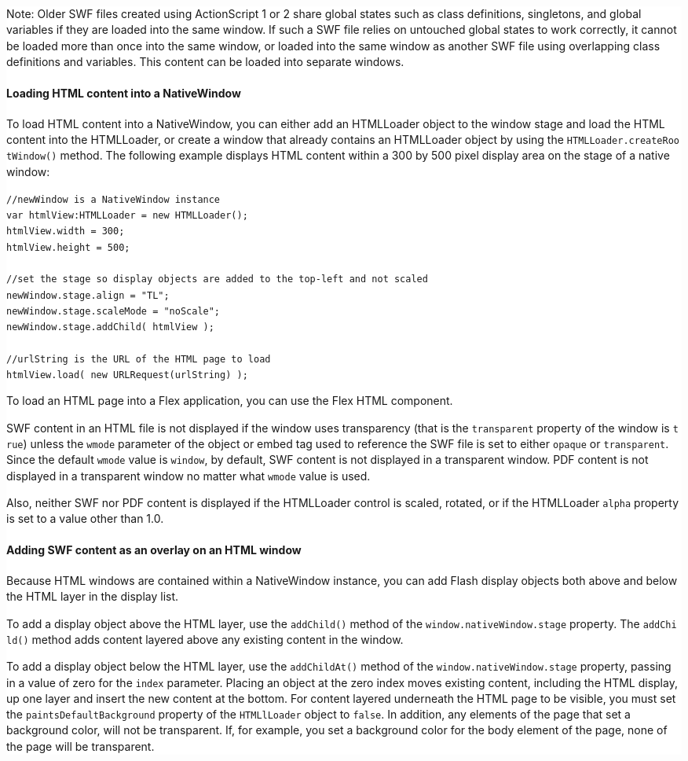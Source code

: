 Note: Older SWF files created using ActionScript 1 or 2 share global states such
as class definitions, singletons, and global variables if they are loaded into
the same window. If such a SWF file relies on untouched global states to work
correctly, it cannot be loaded more than once into the same window, or loaded
into the same window as another SWF file using overlapping class definitions and
variables. This content can be loaded into separate windows.

#### Loading HTML content into a NativeWindow

To load HTML content into a NativeWindow, you can either add an HTMLLoader
object to the window stage and load the HTML content into the HTMLLoader, or
create a window that already contains an HTMLLoader object by using the
`HTMLLoader.createRootWindow()` method. The following example displays HTML
content within a 300 by 500 pixel display area on the stage of a native window:

    //newWindow is a NativeWindow instance
    var htmlView:HTMLLoader = new HTMLLoader();
    htmlView.width = 300;
    htmlView.height = 500;

    //set the stage so display objects are added to the top-left and not scaled
    newWindow.stage.align = "TL";
    newWindow.stage.scaleMode = "noScale";
    newWindow.stage.addChild( htmlView );

    //urlString is the URL of the HTML page to load
    htmlView.load( new URLRequest(urlString) );

To load an HTML page into a Flex application, you can use the Flex HTML
component.

SWF content in an HTML file is not displayed if the window uses transparency
(that is the `transparent` property of the window is `true`) unless the `wmode`
parameter of the object or embed tag used to reference the SWF file is set to
either `opaque` or `transparent`. Since the default `wmode` value is `window`,
by default, SWF content is not displayed in a transparent window. PDF content is
not displayed in a transparent window no matter what `wmode` value is used.

Also, neither SWF nor PDF content is displayed if the HTMLLoader control is
scaled, rotated, or if the HTMLLoader `alpha` property is set to a value other
than 1.0.

#### Adding SWF content as an overlay on an HTML window

Because HTML windows are contained within a NativeWindow instance, you can add
Flash display objects both above and below the HTML layer in the display list.

To add a display object above the HTML layer, use the `addChild()` method of the
`window.nativeWindow.stage` property. The `addChild()` method adds content
layered above any existing content in the window.

To add a display object below the HTML layer, use the `addChildAt()` method of
the `window.nativeWindow.stage` property, passing in a value of zero for the
`index` parameter. Placing an object at the zero index moves existing content,
including the HTML display, up one layer and insert the new content at the
bottom. For content layered underneath the HTML page to be visible, you must set
the `paintsDefaultBackground` property of the `HTMLlLoader` object to `false`.
In addition, any elements of the page that set a background color, will not be
transparent. If, for example, you set a background color for the body element of
the page, none of the page will be transparent.
